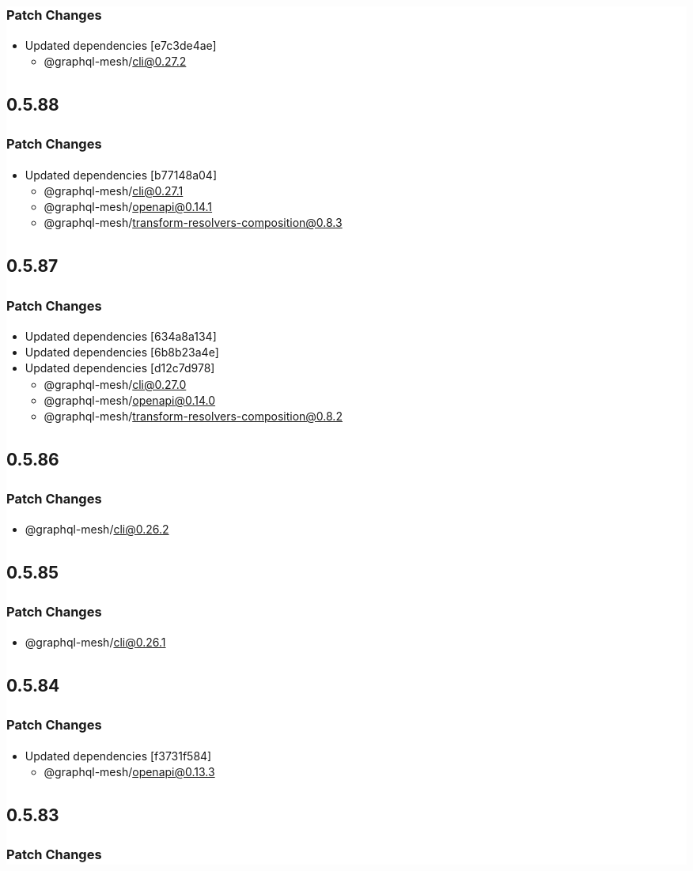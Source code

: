 ### Patch Changes

- Updated dependencies [e7c3de4ae]
  - @graphql-mesh/cli@0.27.2

## 0.5.88

### Patch Changes

- Updated dependencies [b77148a04]
  - @graphql-mesh/cli@0.27.1
  - @graphql-mesh/openapi@0.14.1
  - @graphql-mesh/transform-resolvers-composition@0.8.3

## 0.5.87

### Patch Changes

- Updated dependencies [634a8a134]
- Updated dependencies [6b8b23a4e]
- Updated dependencies [d12c7d978]
  - @graphql-mesh/cli@0.27.0
  - @graphql-mesh/openapi@0.14.0
  - @graphql-mesh/transform-resolvers-composition@0.8.2

## 0.5.86

### Patch Changes

- @graphql-mesh/cli@0.26.2

## 0.5.85

### Patch Changes

- @graphql-mesh/cli@0.26.1

## 0.5.84

### Patch Changes

- Updated dependencies [f3731f584]
  - @graphql-mesh/openapi@0.13.3

## 0.5.83

### Patch Changes
